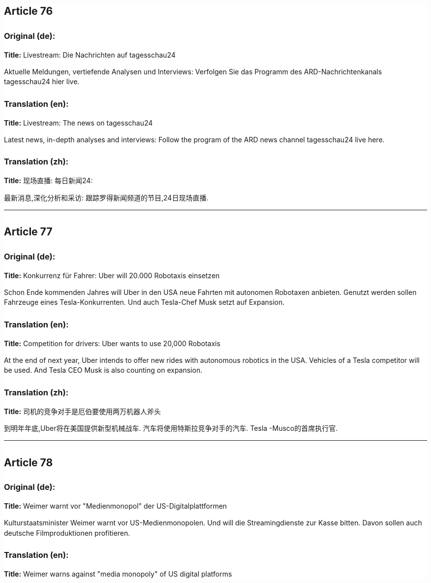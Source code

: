 
## Article 76
### Original (de):
**Title:** Livestream: Die Nachrichten auf tagesschau24

Aktuelle Meldungen, vertiefende Analysen und Interviews: Verfolgen Sie das Programm des ARD-Nachrichtenkanals tagesschau24 hier live.

### Translation (en):
**Title:** Livestream: The news on tagesschau24

Latest news, in-depth analyses and interviews: Follow the program of the ARD news channel tagesschau24 live here.

### Translation (zh):
**Title:** 现场直播: 每日新闻24:

最新消息,深化分析和采访: 跟踪罗得新闻频道的节目,24日现场直播.

---

## Article 77
### Original (de):
**Title:** Konkurrenz für Fahrer: Uber will 20.000 Robotaxis einsetzen

Schon Ende kommenden Jahres will Uber in den USA neue Fahrten mit autonomen Robotaxen anbieten. Genutzt werden sollen Fahrzeuge eines Tesla-Konkurrenten. Und auch Tesla-Chef Musk setzt auf Expansion.

### Translation (en):
**Title:** Competition for drivers: Uber wants to use 20,000 Robotaxis

At the end of next year, Uber intends to offer new rides with autonomous robotics in the USA. Vehicles of a Tesla competitor will be used. And Tesla CEO Musk is also counting on expansion.

### Translation (zh):
**Title:** 司机的竞争对手是厄伯要使用两万机器人斧头

到明年年底,Uber将在美国提供新型机械战车. 汽车将使用特斯拉竞争对手的汽车. Tesla -Musco的首席执行官.

---

## Article 78
### Original (de):
**Title:** Weimer warnt vor "Medienmonopol" der US-Digitalplattformen

Kulturstaatsminister Weimer warnt vor US-Medienmonopolen. Und will die Streamingdienste zur Kasse bitten. Davon sollen auch deutsche Filmproduktionen profitieren.

### Translation (en):
**Title:** Weimer warns against "media monopoly" of US digital platforms
